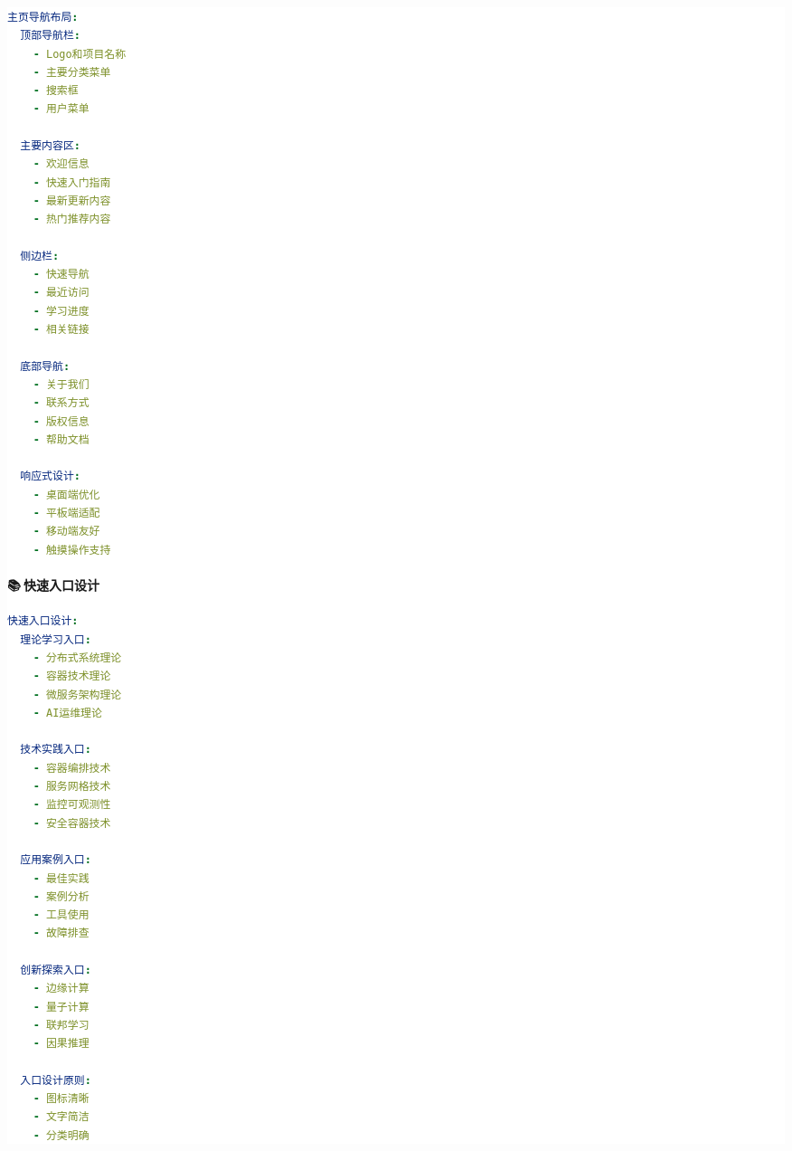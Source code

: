 ```yaml
主页导航布局:
  顶部导航栏:
    - Logo和项目名称
    - 主要分类菜单
    - 搜索框
    - 用户菜单
  
  主要内容区:
    - 欢迎信息
    - 快速入门指南
    - 最新更新内容
    - 热门推荐内容
  
  侧边栏:
    - 快速导航
    - 最近访问
    - 学习进度
    - 相关链接
  
  底部导航:
    - 关于我们
    - 联系方式
    - 版权信息
    - 帮助文档
  
  响应式设计:
    - 桌面端优化
    - 平板端适配
    - 移动端友好
    - 触摸操作支持
```

#### 📚 快速入口设计

```yaml
快速入口设计:
  理论学习入口:
    - 分布式系统理论
    - 容器技术理论
    - 微服务架构理论
    - AI运维理论
  
  技术实践入口:
    - 容器编排技术
    - 服务网格技术
    - 监控可观测性
    - 安全容器技术
  
  应用案例入口:
    - 最佳实践
    - 案例分析
    - 工具使用
    - 故障排查
  
  创新探索入口:
    - 边缘计算
    - 量子计算
    - 联邦学习
    - 因果推理
  
  入口设计原则:
    - 图标清晰
    - 文字简洁
    - 分类明确
```